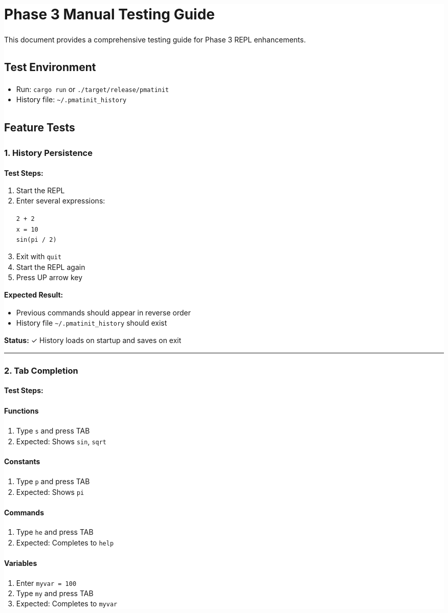 # Phase 3 Manual Testing Guide

This document provides a comprehensive testing guide for Phase 3 REPL enhancements.

## Test Environment
- Run: `cargo run` or `./target/release/pmatinit`
- History file: `~/.pmatinit_history`

## Feature Tests

### 1. History Persistence

**Test Steps:**
1. Start the REPL
2. Enter several expressions:
   ```
   2 + 2
   x = 10
   sin(pi / 2)
   ```
3. Exit with `quit`
4. Start the REPL again
5. Press UP arrow key

**Expected Result:**
- Previous commands should appear in reverse order
- History file `~/.pmatinit_history` should exist

**Status:** ✓ History loads on startup and saves on exit

---

### 2. Tab Completion

**Test Steps:**

#### Functions
1. Type `s` and press TAB
2. Expected: Shows `sin`, `sqrt`

#### Constants
1. Type `p` and press TAB
2. Expected: Shows `pi`

#### Commands
1. Type `he` and press TAB
2. Expected: Completes to `help`

#### Variables
1. Enter `myvar = 100`
2. Type `my` and press TAB
3. Expected: Completes to `myvar`
